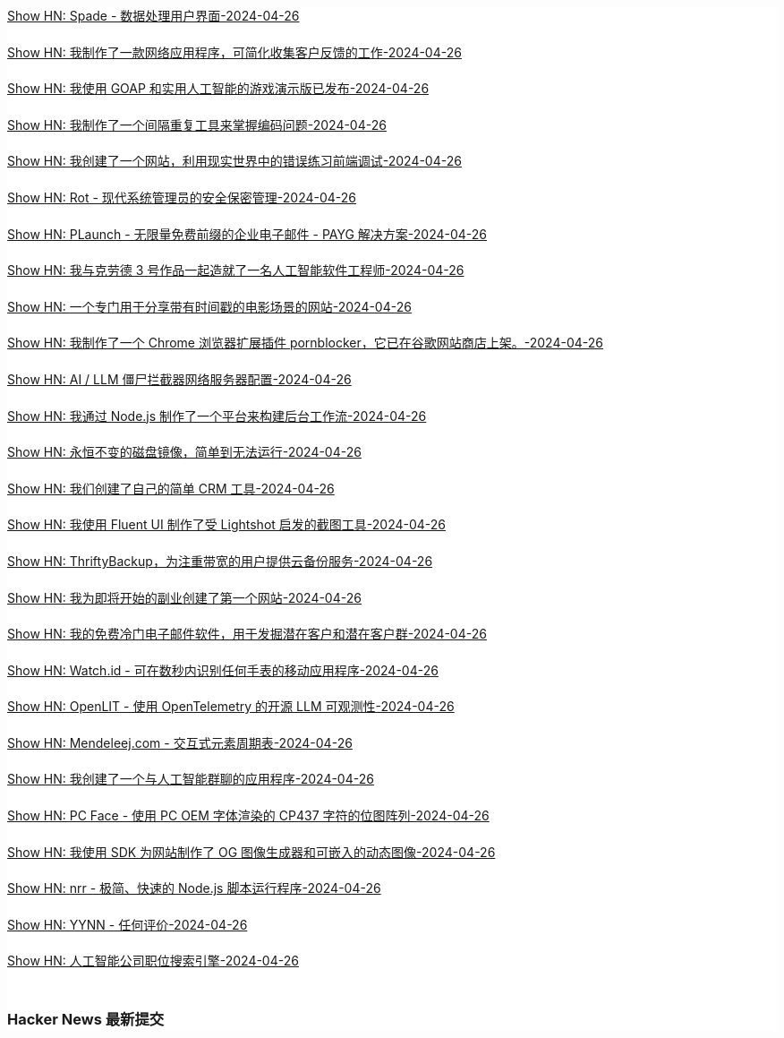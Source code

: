 <a target=_blank rel=nofollow href="https://github.com/crugroup/spade" >Show HN: Spade - 数据处理用户界面-2024-04-26</a><br/><br/><a target=_blank rel=nofollow href="https://feedbackr.live/" >Show HN: 我制作了一款网络应用程序，可简化收集客户反馈的工作-2024-04-26</a><br/><br/><a target=_blank rel=nofollow href="https://store.steampowered.com/app/1813590/Grab_n_Throw/" >Show HN: 我使用 GOAP 和实用人工智能的游戏演示版已发布-2024-04-26</a><br/><br/><a target=_blank rel=nofollow href="https://www.lanki.xyz/" >Show HN: 我制作了一个间隔重复工具来掌握编码问题-2024-04-26</a><br/><br/><a target=_blank rel=nofollow href="https://www.codemender.io/" >Show HN: 我创建了一个网站，利用现实世界中的错误练习前端调试-2024-04-26</a><br/><br/><a target=_blank rel=nofollow href="https://rotx.dev/" >Show HN: Rot - 现代系统管理员的安全保密管理-2024-04-26</a><br/><br/><a target=_blank rel=nofollow href="https://flexyemail.com/" >Show HN: PLaunch - 无限量免费前缀的企业电子邮件 - PAYG 解决方案-2024-04-26</a><br/><br/><a target=_blank rel=nofollow href="https://saas-quick.com/" >Show HN: 我与克劳德 3 号作品一起造就了一名人工智能软件工程师-2024-04-26</a><br/><br/><a target=_blank rel=nofollow href="https://news.ycombinator.com/item?id=40169654" >Show HN: 一个专门用于分享带有时间戳的电影场景的网站-2024-04-26</a><br/><br/><a target=_blank rel=nofollow href="https://news.ycombinator.com/item?id=40169514" >Show HN: 我制作了一个 Chrome 浏览器扩展插件 pornblocker，它已在谷歌网站商店上架。-2024-04-26</a><br/><br/><a target=_blank rel=nofollow href="https://github.com/anthmn/ai-bot-blocker" >Show HN: AI / LLM 僵尸拦截器网络服务器配置-2024-04-26</a><br/><br/><a target=_blank rel=nofollow href="https://turboq.dev/" >Show HN: 我通过 Node.js 制作了一个平台来构建后台工作流-2024-04-26</a><br/><br/><a target=_blank rel=nofollow href="https://github.com/nathants/mirror" >Show HN: 永恒不变的磁盘镜像，简单到无法运行-2024-04-26</a><br/><br/><a target=_blank rel=nofollow href="https://demo.cybx-crm.com/login" >Show HN: 我们创建了自己的简单 CRM 工具-2024-04-26</a><br/><br/><a target=_blank rel=nofollow href="https://apps.microsoft.com/detail/9p5lkrj5s2zk" >Show HN: 我使用 Fluent UI 制作了受 Lightshot 启发的截图工具-2024-04-26</a><br/><br/><a target=_blank rel=nofollow href="https://github.com/brechtm/thriftybackup" >Show HN: ThriftyBackup，为注重带宽的用户提供云备份服务-2024-04-26</a><br/><br/><a target=_blank rel=nofollow href="https://www.iconpainter.io/" >Show HN: 我为即将开始的副业创建了第一个网站-2024-04-26</a><br/><br/><a target=_blank rel=nofollow href="https://www.mailead.io/" >Show HN: 我的免费冷门电子邮件软件，用于发掘潜在客户和潜在客户群-2024-04-26</a><br/><br/><a target=_blank rel=nofollow href="https://watchid.app/" >Show HN: Watch.id - 可在数秒内识别任何手表的移动应用程序-2024-04-26</a><br/><br/><a target=_blank rel=nofollow href="https://github.com/openlit/openlit" >Show HN: OpenLIT - 使用 OpenTelemetry 的开源 LLM 可观测性-2024-04-26</a><br/><br/><a target=_blank rel=nofollow href="http://mendeleej.com/" >Show HN: Mendeleej.com - 交互式元素周期表-2024-04-26</a><br/><br/><a target=_blank rel=nofollow href="https://alphacorp.ai/" >Show HN: 我创建了一个与人工智能群聊的应用程序-2024-04-26</a><br/><br/><a target=_blank rel=nofollow href="https://github.com/susam/pcface" >Show HN: PC Face - 使用 PC OEM 字体渲染的 CP437 字符的位图阵列-2024-04-26</a><br/><br/><a target=_blank rel=nofollow href="https://ogcool.vercel.app/" >Show HN: 我使用 SDK 为网站制作了 OG 图像生成器和可嵌入的动态图像-2024-04-26</a><br/><br/><a target=_blank rel=nofollow href="https://github.com/ryanccn/nrr" >Show HN: nrr - 极简、快速的 Node.js 脚本运行程序-2024-04-26</a><br/><br/><a target=_blank rel=nofollow href="https://yynn.app/" >Show HN: YYNN - 任何评价-2024-04-26</a><br/><br/><a target=_blank rel=nofollow href="https://aijobster.work/" >Show HN: 人工智能公司职位搜索引擎-2024-04-26</a><br/><br/>







###  Hacker News 最新提交
